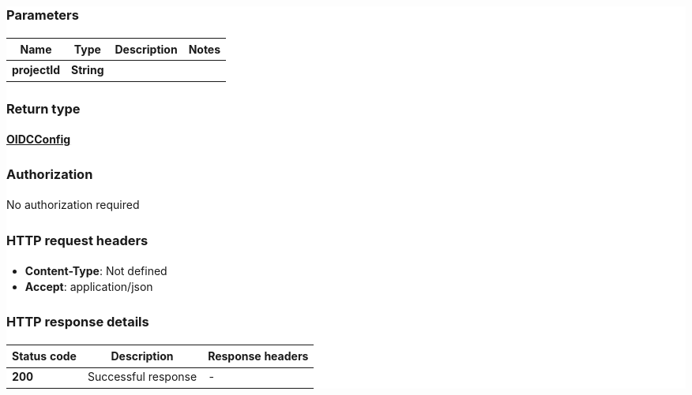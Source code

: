 ### Parameters

| Name          | Type       | Description | Notes |
| ------------- | ---------- | ----------- | ----- |
| **projectId** | **String** |             |       |

### Return type

[**OIDCConfig**](OIDCConfig.md)

### Authorization

No authorization required

### HTTP request headers

- **Content-Type**: Not defined
- **Accept**: application/json

### HTTP response details

| Status code | Description         | Response headers |
| ----------- | ------------------- | ---------------- |
| **200**     | Successful response | -                |

